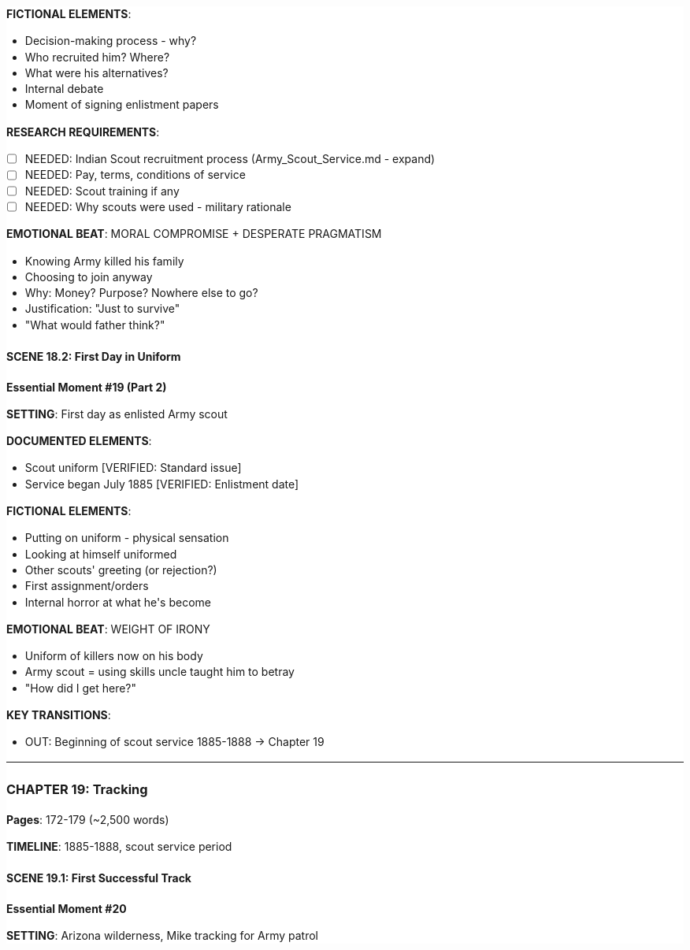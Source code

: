 **FICTIONAL ELEMENTS**:
- Decision-making process - why?
- Who recruited him? Where?
- What were his alternatives?
- Internal debate
- Moment of signing enlistment papers

**RESEARCH REQUIREMENTS**:
- [ ] NEEDED: Indian Scout recruitment process (Army_Scout_Service.md - expand)
- [ ] NEEDED: Pay, terms, conditions of service
- [ ] NEEDED: Scout training if any
- [ ] NEEDED: Why scouts were used - military rationale

**EMOTIONAL BEAT**: MORAL COMPROMISE + DESPERATE PRAGMATISM
- Knowing Army killed his family
- Choosing to join anyway
- Why: Money? Purpose? Nowhere else to go?
- Justification: "Just to survive"
- "What would father think?"

#### SCENE 18.2: First Day in Uniform
**Essential Moment #19 (Part 2)**

**SETTING**: First day as enlisted Army scout

**DOCUMENTED ELEMENTS**:
- Scout uniform [VERIFIED: Standard issue]
- Service began July 1885 [VERIFIED: Enlistment date]

**FICTIONAL ELEMENTS**:
- Putting on uniform - physical sensation
- Looking at himself uniformed
- Other scouts' greeting (or rejection?)
- First assignment/orders
- Internal horror at what he's become

**EMOTIONAL BEAT**: WEIGHT OF IRONY
- Uniform of killers now on his body
- Army scout = using skills uncle taught him to betray
- "How did I get here?"

**KEY TRANSITIONS**:
- OUT: Beginning of scout service 1885-1888 → Chapter 19

---

### CHAPTER 19: Tracking
**Pages**: 172-179 (~2,500 words)

**TIMELINE**: 1885-1888, scout service period

#### SCENE 19.1: First Successful Track
**Essential Moment #20**

**SETTING**: Arizona wilderness, Mike tracking for Army patrol
